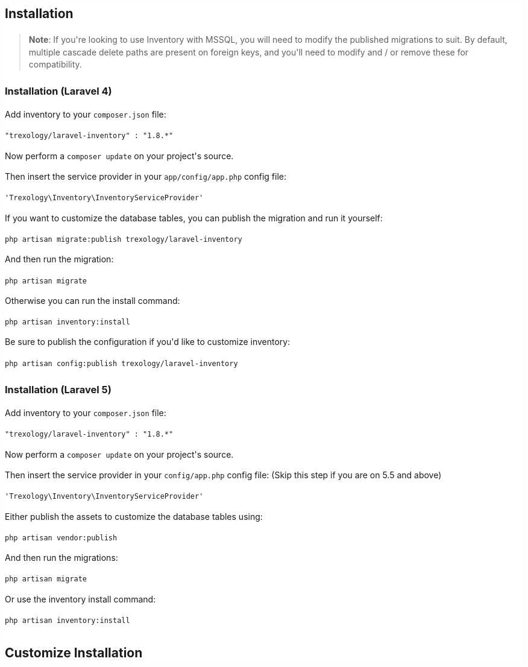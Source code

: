## Installation

> **Note**: If you're looking to use Inventory with MSSQL, you will need to modify the published migrations to suit. By default,
multiple cascade delete paths are present on foreign keys, and you'll need to modify and / or remove these for compatibility.

### Installation (Laravel 4)

Add inventory to your `composer.json` file:

    "trexology/laravel-inventory" : "1.8.*"

Now perform a `composer update` on your project's source.

Then insert the service provider in your `app/config/app.php` config file:

    'Trexology\Inventory\InventoryServiceProvider'

If you want to customize the database tables, you can publish the migration and run it yourself:

    php artisan migrate:publish trexology/laravel-inventory

And then run the migration:

    php artisan migrate

Otherwise you can run the install command:

    php artisan inventory:install

Be sure to publish the configuration if you'd like to customize inventory:

    php artisan config:publish trexology/laravel-inventory

### Installation (Laravel 5)

Add inventory to your `composer.json` file:

    "trexology/laravel-inventory" : "1.8.*"

Now perform a `composer update` on your project's source.

Then insert the service provider in your `config/app.php` config file: (Skip this step if you are on 5.5 and above)

    'Trexology\Inventory\InventoryServiceProvider'

Either publish the assets to customize the database tables using:

    php artisan vendor:publish

And then run the migrations:

    php artisan migrate

Or use the inventory install command:

    php artisan inventory:install

## Customize Installation
